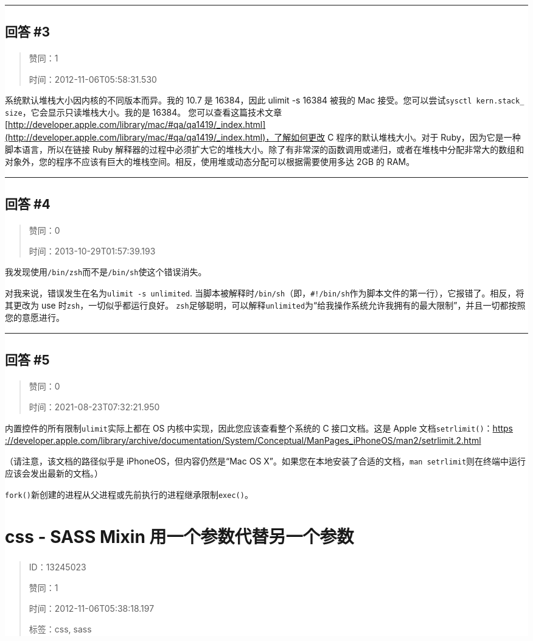 * * *

## 回答 #3

> 赞同：1
> 
> 时间：2012-11-06T05:58:31.530

系统默认堆栈大小因内核的不同版本而异。我的 10.7 是 16384，因此 ulimit -s 16384 被我的 Mac 接受。您可以尝试`sysctl kern.stack_size`，它会显示只读堆栈大小。我的是 16384。
您可以查看这篇技术文章[http://developer.apple.com/library/mac/#qa/qa1419/_index.html](http://developer.apple.com/library/mac/#qa/qa1419/_index.html)，了解如何更改 C 程序的默认堆栈大小。对于 Ruby，因为它是一种脚本语言，所以在链接 Ruby 解释器的过程中必须扩大它的堆栈大小。除了有非常深的函数调用或递归，或者在堆栈中分配非常大的数组和对象外，您的程序不应该有巨大的堆栈空间。相反，使用堆或动态分配可以根据需要使用多达 2GB 的 RAM。

* * *

## 回答 #4

> 赞同：0
> 
> 时间：2013-10-29T01:57:39.193

我发现使用`/bin/zsh`而不是`/bin/sh`使这个错误消失。

对我来说，错误发生在名为`ulimit -s unlimited`. 当脚本被解释时`/bin/sh`（即，`#!/bin/sh`作为脚本文件的第一行），它报错了。相反，将其更改为 use 时`zsh`，一切似乎都运行良好。 `zsh`足够聪明，可以解释`unlimited`为“给我操作系统允许我拥有的最大限制”，并且一切都按照您的意愿进行。

* * *

## 回答 #5

> 赞同：0
> 
> 时间：2021-08-23T07:32:21.950

内置控件的所有限制`ulimit`实际上都在 OS 内核中实现，因此您应该查看整个系统的 C 接口文档。这是 Apple 文档`setrlimit()`：[https ://developer.apple.com/library/archive/documentation/System/Conceptual/ManPages_iPhoneOS/man2/setrlimit.2.html](https://developer.apple.com/library/archive/documentation/System/Conceptual/ManPages_iPhoneOS/man2/setrlimit.2.html)

（请注意，该文档的路径似乎是 iPhoneOS，但内容仍然是“Mac OS X”。如果您在本地安装了合适的文档，`man setrlimit`则在终端中运行应该会发出最新的文档。）

`fork()`新创建的进程从父进程或先前执行的进程继承限制`exec()`。

# css - SASS Mixin 用一个参数代替另一个参数

> ID：13245023
> 
> 赞同：1
> 
> 时间：2012-11-06T05:38:18.197
> 
> 标签：css, sass
